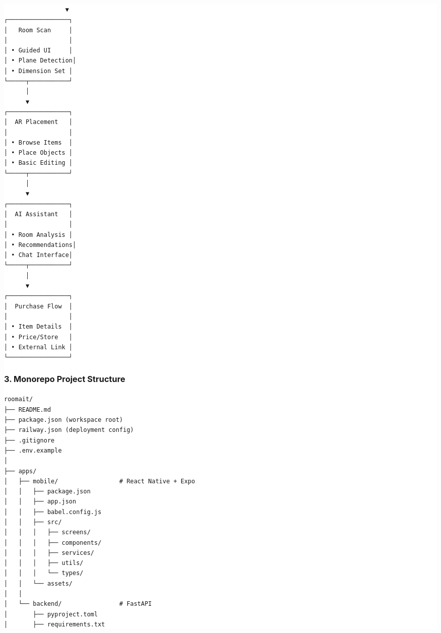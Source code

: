 ```
                 ▼
┌─────────────────┐
│   Room Scan     │
│                 │
│ • Guided UI     │
│ • Plane Detection│
│ • Dimension Set │
└─────┬───────────┘
      │
      ▼
┌─────────────────┐
│  AR Placement   │
│                 │
│ • Browse Items  │
│ • Place Objects │
│ • Basic Editing │
└─────┬───────────┘
      │
      ▼
┌─────────────────┐
│  AI Assistant   │
│                 │
│ • Room Analysis │
│ • Recommendations│
│ • Chat Interface│
└─────┬───────────┘
      │
      ▼
┌─────────────────┐
│  Purchase Flow  │
│                 │
│ • Item Details  │
│ • Price/Store   │
│ • External Link │
└─────────────────┘
```

### 3. Monorepo Project Structure

```
roomait/
├── README.md
├── package.json (workspace root)
├── railway.json (deployment config)
├── .gitignore
├── .env.example
│
├── apps/
│   ├── mobile/                 # React Native + Expo
│   │   ├── package.json
│   │   ├── app.json
│   │   ├── babel.config.js
│   │   ├── src/
│   │   │   ├── screens/
│   │   │   ├── components/
│   │   │   ├── services/
│   │   │   ├── utils/
│   │   │   └── types/
│   │   └── assets/
│   │
│   └── backend/                # FastAPI
│       ├── pyproject.toml
│       ├── requirements.txt
```